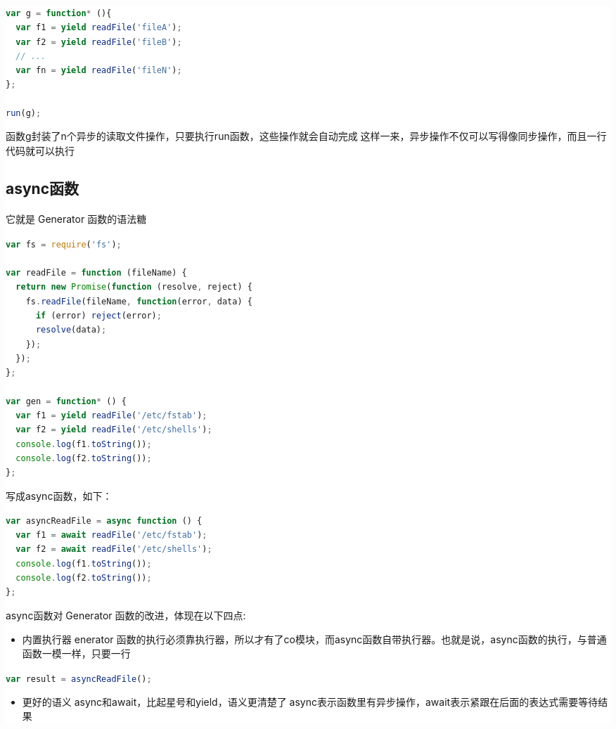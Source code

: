 ```javascript
var g = function* (){
  var f1 = yield readFile('fileA');
  var f2 = yield readFile('fileB');
  // ...
  var fn = yield readFile('fileN');
};

run(g);
```
函数g封装了n个异步的读取文件操作，只要执行run函数，这些操作就会自动完成
这样一来，异步操作不仅可以写得像同步操作，而且一行代码就可以执行


## async函数
它就是 Generator 函数的语法糖
```javascript
var fs = require('fs');

var readFile = function (fileName) {
  return new Promise(function (resolve, reject) {
    fs.readFile(fileName, function(error, data) {
      if (error) reject(error);
      resolve(data);
    });
  });
};

var gen = function* () {
  var f1 = yield readFile('/etc/fstab');
  var f2 = yield readFile('/etc/shells');
  console.log(f1.toString());
  console.log(f2.toString());
};
```
写成async函数，如下：
```javascript
var asyncReadFile = async function () {
  var f1 = await readFile('/etc/fstab');
  var f2 = await readFile('/etc/shells');
  console.log(f1.toString());
  console.log(f2.toString());
};
```
async函数对 Generator 函数的改进，体现在以下四点:
+ 内置执行器
enerator 函数的执行必须靠执行器，所以才有了co模块，而async函数自带执行器。也就是说，async函数的执行，与普通函数一模一样，只要一行
```javascript
var result = asyncReadFile();
```
+ 更好的语义
async和await，比起星号和yield，语义更清楚了
async表示函数里有异步操作，await表示紧跟在后面的表达式需要等待结果
